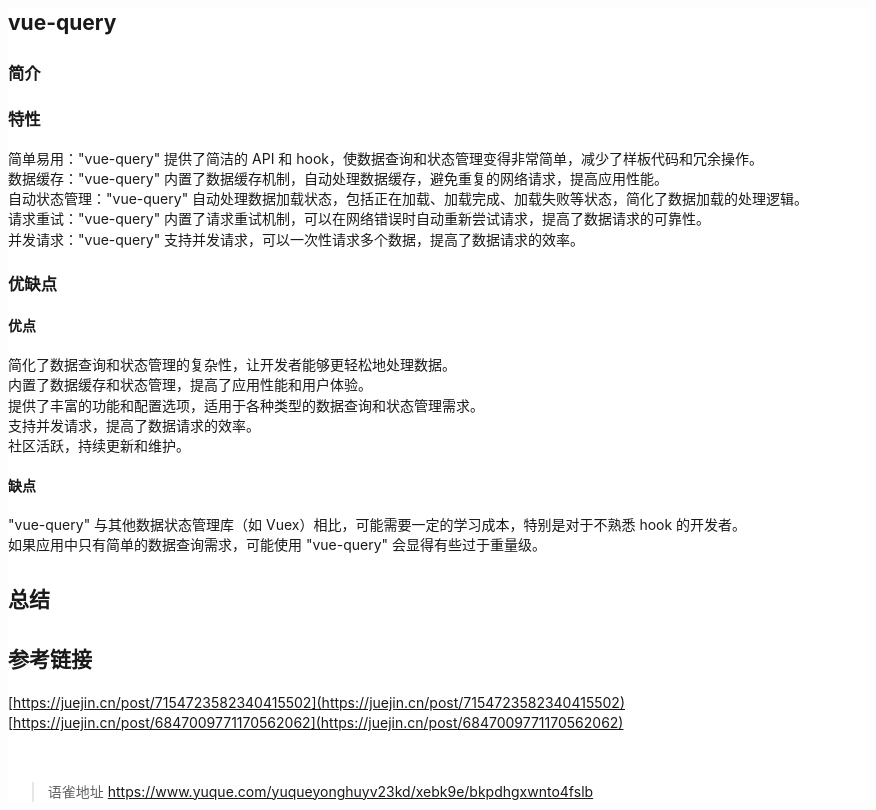 ## vue-query

### 简介

### 特性

简单易用："vue-query" 提供了简洁的 API 和 hook，使数据查询和状态管理变得非常简单，减少了样板代码和冗余操作。  
数据缓存："vue-query" 内置了数据缓存机制，自动处理数据缓存，避免重复的网络请求，提高应用性能。  
自动状态管理："vue-query" 自动处理数据加载状态，包括正在加载、加载完成、加载失败等状态，简化了数据加载的处理逻辑。  
请求重试："vue-query" 内置了请求重试机制，可以在网络错误时自动重新尝试请求，提高了数据请求的可靠性。  
并发请求："vue-query" 支持并发请求，可以一次性请求多个数据，提高了数据请求的效率。

### 优缺点

#### 优点

简化了数据查询和状态管理的复杂性，让开发者能够更轻松地处理数据。  
内置了数据缓存和状态管理，提高了应用性能和用户体验。  
提供了丰富的功能和配置选项，适用于各种类型的数据查询和状态管理需求。  
支持并发请求，提高了数据请求的效率。  
社区活跃，持续更新和维护。

#### 缺点

"vue-query" 与其他数据状态管理库（如 Vuex）相比，可能需要一定的学习成本，特别是对于不熟悉 hook 的开发者。  
如果应用中只有简单的数据查询需求，可能使用 "vue-query" 会显得有些过于重量级。

## 总结

## 参考链接

[https://juejin.cn/post/7154723582340415502](https://juejin.cn/post/7154723582340415502)  
[https://juejin.cn/post/6847009771170562062](https://juejin.cn/post/6847009771170562062)

<br>
  
> 语雀地址 https://www.yuque.com/yuqueyonghuyv23kd/xebk9e/bkpdhgxwnto4fslb